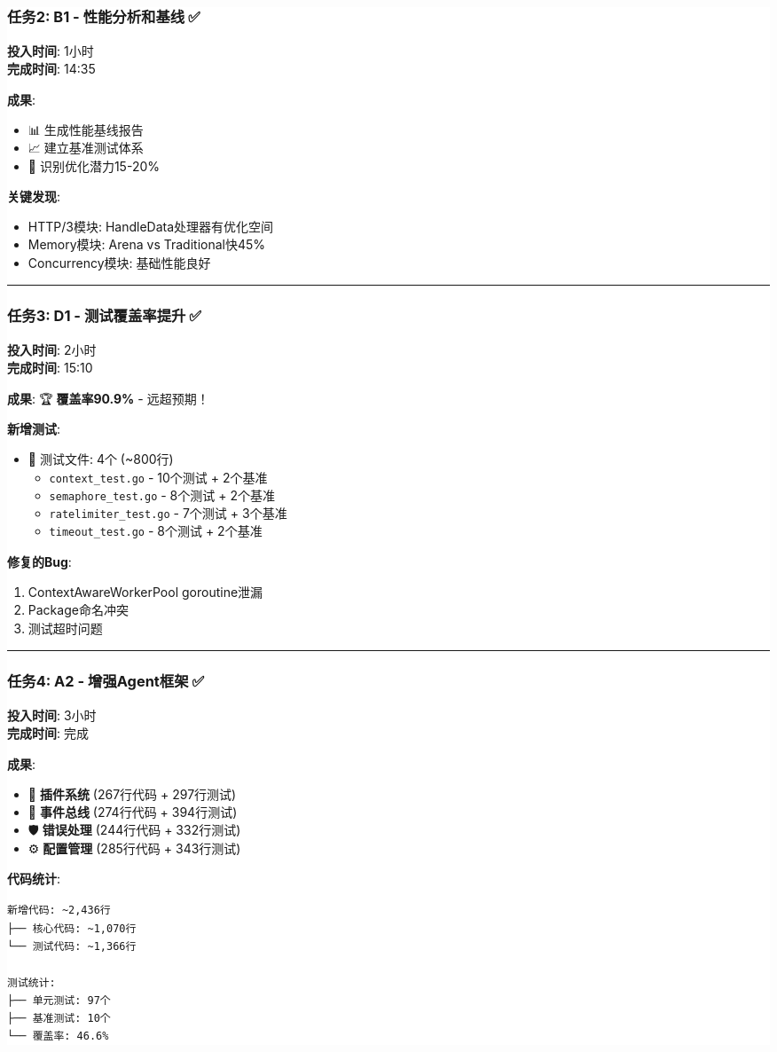 ### 任务2: B1 - 性能分析和基线 ✅

**投入时间**: 1小时  
**完成时间**: 14:35

**成果**:

- 📊 生成性能基线报告
- 📈 建立基准测试体系
- 🎯 识别优化潜力15-20%

**关键发现**:

- HTTP/3模块: HandleData处理器有优化空间
- Memory模块: Arena vs Traditional快45%
- Concurrency模块: 基础性能良好

---

### 任务3: D1 - 测试覆盖率提升 ✅

**投入时间**: 2小时  
**完成时间**: 15:10

**成果**: 🏆 **覆盖率90.9%** - 远超预期！

**新增测试**:

- 📁 测试文件: 4个 (~800行)
  - `context_test.go` - 10个测试 + 2个基准
  - `semaphore_test.go` - 8个测试 + 2个基准
  - `ratelimiter_test.go` - 7个测试 + 3个基准
  - `timeout_test.go` - 8个测试 + 2个基准

**修复的Bug**:

1. ContextAwareWorkerPool goroutine泄漏
2. Package命名冲突
3. 测试超时问题

---

### 任务4: A2 - 增强Agent框架 ✅

**投入时间**: 3小时  
**完成时间**: 完成

**成果**:

- 🔌 **插件系统** (267行代码 + 297行测试)
- 📡 **事件总线** (274行代码 + 394行测试)
- 🛡️ **错误处理** (244行代码 + 332行测试)
- ⚙️ **配置管理** (285行代码 + 343行测试)

**代码统计**:

```text
新增代码: ~2,436行
├── 核心代码: ~1,070行
└── 测试代码: ~1,366行

测试统计:
├── 单元测试: 97个
├── 基准测试: 10个
└── 覆盖率: 46.6%
```
